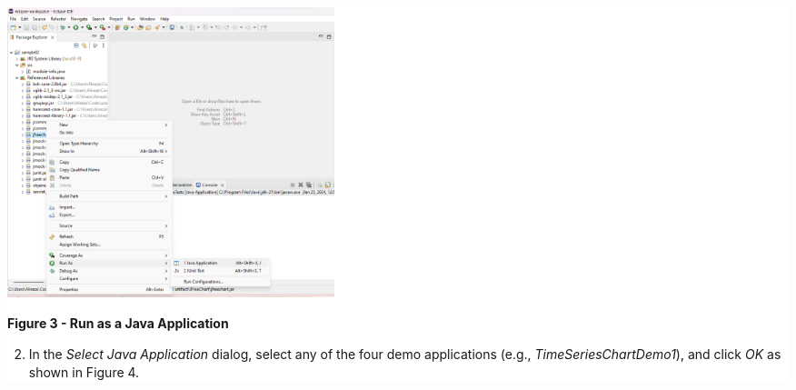    <img src="media/RunAsApplication.png" alt="Run as Application" width="360"/>

**Figure 3 - Run as a Java Application**

2.  In the _Select Java Application_ dialog, select any of the four demo applications (e.g., _TimeSeriesChartDemo1_), and click _OK_ as shown in Figure 4.
